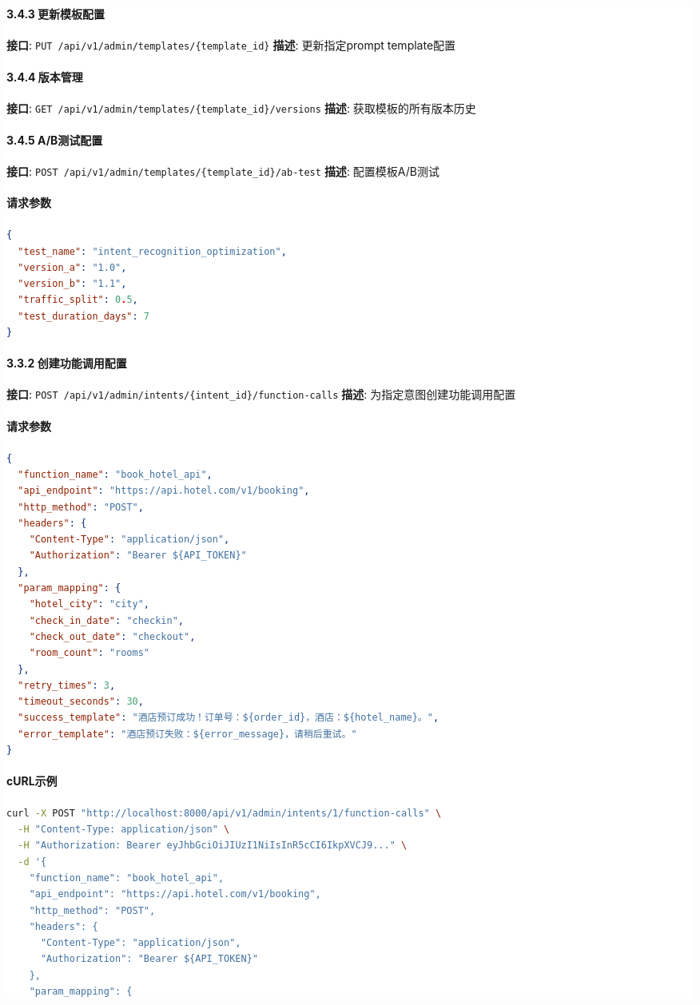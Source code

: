 
#### 3.4.3 更新模板配置
**接口**: `PUT /api/v1/admin/templates/{template_id}`
**描述**: 更新指定prompt template配置

#### 3.4.4 版本管理
**接口**: `GET /api/v1/admin/templates/{template_id}/versions`
**描述**: 获取模板的所有版本历史

#### 3.4.5 A/B测试配置
**接口**: `POST /api/v1/admin/templates/{template_id}/ab-test`
**描述**: 配置模板A/B测试

#### 请求参数
```json
{
  "test_name": "intent_recognition_optimization",
  "version_a": "1.0",
  "version_b": "1.1",
  "traffic_split": 0.5,
  "test_duration_days": 7
}
```

#### 3.3.2 创建功能调用配置
**接口**: `POST /api/v1/admin/intents/{intent_id}/function-calls`
**描述**: 为指定意图创建功能调用配置

#### 请求参数
```json
{
  "function_name": "book_hotel_api",
  "api_endpoint": "https://api.hotel.com/v1/booking",
  "http_method": "POST",
  "headers": {
    "Content-Type": "application/json",
    "Authorization": "Bearer ${API_TOKEN}"
  },
  "param_mapping": {
    "hotel_city": "city",
    "check_in_date": "checkin",
    "check_out_date": "checkout",
    "room_count": "rooms"
  },
  "retry_times": 3,
  "timeout_seconds": 30,
  "success_template": "酒店预订成功！订单号：${order_id}，酒店：${hotel_name}。",
  "error_template": "酒店预订失败：${error_message}，请稍后重试。"
}
```

#### cURL示例
```bash
curl -X POST "http://localhost:8000/api/v1/admin/intents/1/function-calls" \
  -H "Content-Type: application/json" \
  -H "Authorization: Bearer eyJhbGciOiJIUzI1NiIsInR5cCI6IkpXVCJ9..." \
  -d '{
    "function_name": "book_hotel_api",
    "api_endpoint": "https://api.hotel.com/v1/booking",
    "http_method": "POST",
    "headers": {
      "Content-Type": "application/json",
      "Authorization": "Bearer ${API_TOKEN}"
    },
    "param_mapping": {
```